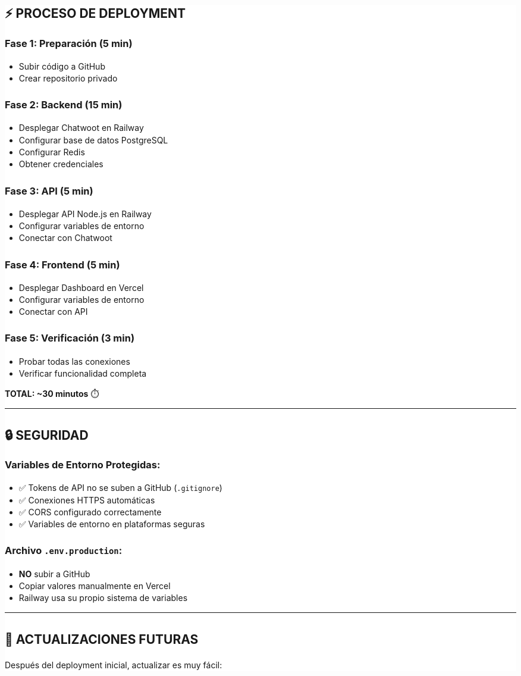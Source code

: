 
## ⚡ PROCESO DE DEPLOYMENT

### Fase 1: Preparación (5 min)
- Subir código a GitHub
- Crear repositorio privado

### Fase 2: Backend (15 min)
- Desplegar Chatwoot en Railway
- Configurar base de datos PostgreSQL
- Configurar Redis
- Obtener credenciales

### Fase 3: API (5 min)
- Desplegar API Node.js en Railway
- Configurar variables de entorno
- Conectar con Chatwoot

### Fase 4: Frontend (5 min)
- Desplegar Dashboard en Vercel
- Configurar variables de entorno
- Conectar con API

### Fase 5: Verificación (3 min)
- Probar todas las conexiones
- Verificar funcionalidad completa

**TOTAL: ~30 minutos** ⏱️

---

## 🔒 SEGURIDAD

### Variables de Entorno Protegidas:
- ✅ Tokens de API no se suben a GitHub (`.gitignore`)
- ✅ Conexiones HTTPS automáticas
- ✅ CORS configurado correctamente
- ✅ Variables de entorno en plataformas seguras

### Archivo `.env.production`:
- **NO** subir a GitHub
- Copiar valores manualmente en Vercel
- Railway usa su propio sistema de variables

---

## 🔄 ACTUALIZACIONES FUTURAS

Después del deployment inicial, actualizar es muy fácil:
